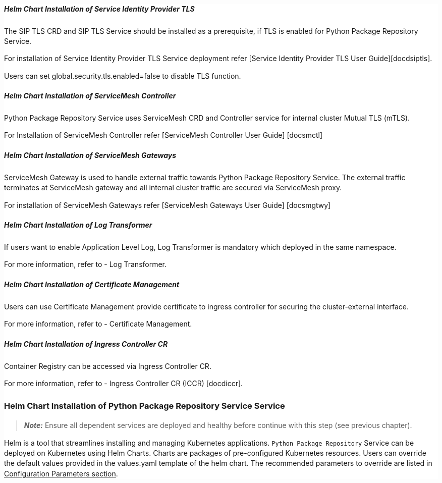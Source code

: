 ##### Helm Chart Installation of Service Identity Provider TLS

The SIP TLS CRD and SIP TLS Service should be installed as a prerequisite,
if TLS is enabled for Python Package Repository  Service.

For installation of Service Identity Provider TLS Service deployment refer
[Service Identity Provider TLS User Guide][docdsiptls].

Users can set global.security.tls.enabled=false to disable TLS function.

##### Helm Chart Installation of ServiceMesh Controller

Python Package Repository  Service uses ServiceMesh CRD and Controller service for
internal cluster Mutual TLS (mTLS).

For Installation of ServiceMesh Controller refer
[ServiceMesh Controller User Guide] [docsmctl]

##### Helm Chart Installation of ServiceMesh Gateways

ServiceMesh Gateway is used to handle external traffic towards
Python Package Repository  Service. The external traffic terminates at ServiceMesh gateway
and all internal cluster traffic are secured via ServiceMesh proxy.

For installation of ServiceMesh Gateways
refer [ServiceMesh Gateways User Guide] [docsmgtwy]

##### Helm Chart Installation of Log Transformer

If users want to enable Application Level Log, Log Transformer is mandatory which deployed in the same namespace.

For more information, refer to - Log Transformer.

##### Helm Chart Installation of Certificate Management

Users can use Certificate Management provide certificate to ingress controller for securing the cluster-external interface.

For more information, refer to - Certificate Management.

##### Helm Chart Installation of Ingress Controller CR

Container Registry can be accessed via Ingress Controller CR.

For more information, refer to - Ingress Controller CR (ICCR) [docdiccr].

### Helm Chart Installation of Python Package Repository Service Service

> **_Note:_** Ensure all dependent services are deployed and healthy before
continue with this step (see previous chapter).

Helm is a tool that streamlines installing and managing Kubernetes applications.
`Python Package Repository` Service can be deployed on Kubernetes using Helm Charts. Charts are
packages of pre-configured Kubernetes resources. Users can override the default
values provided in the values.yaml template of the helm chart. The recommended
parameters to override are listed in [Configuration Parameters section](#configuration-parameters).
